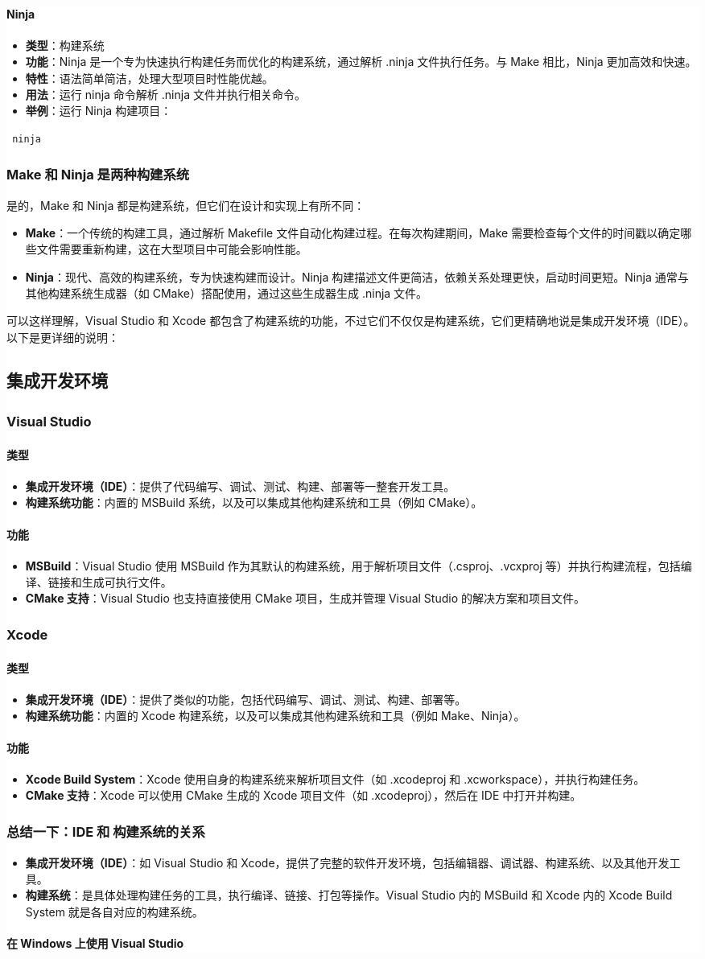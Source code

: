#### Ninja

- **类型**：构建系统
- **功能**：Ninja 是一个专为快速执行构建任务而优化的构建系统，通过解析 .ninja 文件执行任务。与 Make 相比，Ninja 更加高效和快速。
- **特性**：语法简单简洁，处理大型项目时性能优越。
- **用法**：运行 ninja 命令解析 .ninja 文件并执行相关命令。
- **举例**：运行 Ninja 构建项目：
 ```sh
  ninja
  ```

### Make 和 Ninja 是两种构建系统

是的，Make 和 Ninja 都是构建系统，但它们在设计和实现上有所不同：

- **Make**：一个传统的构建工具，通过解析 Makefile 文件自动化构建过程。在每次构建期间，Make 需要检查每个文件的时间戳以确定哪些文件需要重新构建，这在大型项目中可能会影响性能。
  
- **Ninja**：现代、高效的构建系统，专为快速构建而设计。Ninja 构建描述文件更简洁，依赖关系处理更快，启动时间更短。Ninja 通常与其他构建系统生成器（如 CMake）搭配使用，通过这些生成器生成 .ninja 文件。

可以这样理解，Visual Studio 和 Xcode 都包含了构建系统的功能，不过它们不仅仅是构建系统，它们更精确地说是集成开发环境（IDE）。以下是更详细的说明：

## 集成开发环境

### Visual Studio

#### 类型
- **集成开发环境（IDE）**：提供了代码编写、调试、测试、构建、部署等一整套开发工具。
- **构建系统功能**：内置的 MSBuild 系统，以及可以集成其他构建系统和工具（例如 CMake）。

#### 功能
- **MSBuild**：Visual Studio 使用 MSBuild 作为其默认的构建系统，用于解析项目文件（.csproj、.vcxproj 等）并执行构建流程，包括编译、链接和生成可执行文件。
- **CMake 支持**：Visual Studio 也支持直接使用 CMake 项目，生成并管理 Visual Studio 的解决方案和项目文件。

### Xcode

#### 类型
- **集成开发环境（IDE）**：提供了类似的功能，包括代码编写、调试、测试、构建、部署等。
- **构建系统功能**：内置的 Xcode 构建系统，以及可以集成其他构建系统和工具（例如 Make、Ninja）。

#### 功能
- **Xcode Build System**：Xcode 使用自身的构建系统来解析项目文件（如 .xcodeproj 和 .xcworkspace），并执行构建任务。
- **CMake 支持**：Xcode 可以使用 CMake 生成的 Xcode 项目文件（如 .xcodeproj），然后在 IDE 中打开并构建。

### 总结一下：IDE 和 构建系统的关系

- **集成开发环境（IDE）**：如 Visual Studio 和 Xcode，提供了完整的软件开发环境，包括编辑器、调试器、构建系统、以及其他开发工具。
- **构建系统**：是具体处理构建任务的工具，执行编译、链接、打包等操作。Visual Studio 内的 MSBuild 和 Xcode 内的 Xcode Build System 就是各自对应的构建系统。

#### 在 Windows 上使用 Visual Studio
